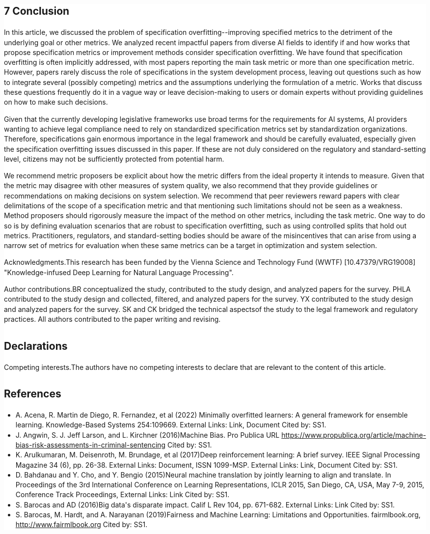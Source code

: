 ## 7 Conclusion

In this article, we discussed the problem of specification overfitting--improving specified metrics to the detriment of the underlying goal or other metrics. We analyzed recent impactful papers from diverse AI fields to identify if and how works that propose specification metrics or improvement methods consider specification overfitting. We have found that specification overfitting is often implicitly addressed, with most papers reporting the main task metric or more than one specification metric. However, papers rarely discuss the role of specifications in the system development process, leaving out questions such as how to integrate several (possibly competing) metrics and the assumptions underlying the formulation of a metric. Works that discuss these questions frequently do it in a vague way or leave decision-making to users or domain experts without providing guidelines on how to make such decisions.

Given that the currently developing legislative frameworks use broad terms for the requirements for AI systems, AI providers wanting to achieve legal compliance need to rely on standardized specification metrics set by standardization organizations. Therefore, specifications gain enormous importance in the legal framework and should be carefully evaluated, especially given the specification overfitting issues discussed in this paper. If these are not duly considered on the regulatory and standard-setting level, citizens may not be sufficiently protected from potential harm.

We recommend metric proposers be explicit about how the metric differs from the ideal property it intends to measure. Given that the metric may disagree with other measures of system quality, we also recommend that they provide guidelines or recommendations on making decisions on system selection. We recommend that peer reviewers reward papers with clear delimitations of the scope of a specification metric and that mentioning such limitations should not be seen as a weakness. Method proposers should rigorously measure the impact of the method on other metrics, including the task metric. One way to do so is by defining evaluation scenarios that are robust to specification overfitting, such as using controlled splits that hold out metrics. Practitioners, regulators, and standard-setting bodies should be aware of the misincentives that can arise from using a narrow set of metrics for evaluation when these same metrics can be a target in optimization and system selection.

Acknowledgments.This research has been funded by the Vienna Science and Technology Fund (WWTF) [10.47379/VRG19008] "Knowledge-infused Deep Learning for Natural Language Processing".

Author contributions.BR conceptualized the study, contributed to the study design, and analyzed papers for the survey. PHLA contributed to the study design and collected, filtered, and analyzed papers for the survey. YX contributed to the study design and analyzed papers for the survey. SK and CK bridged the technical aspectsof the study to the legal framework and regulatory practices. All authors contributed to the paper writing and revising.

## Declarations

Competing interests.The authors have no competing interests to declare that are relevant to the content of this article.

## References

* A. Acena, R. Martin de Diego, R. Fernandez, et al (2022) Minimally overfitted learners: A general framework for ensemble learning. Knowledge-Based Systems 254:109669. External Links: Link, Document Cited by: SS1.
* J. Angwin, S. J. Jeff Larson, and L. Kirchner (2016)Machine Bias. Pro Publica URL https://www.propublica.org/article/machine-bias-risk-assessments-in-criminal-sentencing Cited by: SS1.
* K. Arulkumaran, M. Deisenroth, M. Brundage, et al (2017)Deep reinforcement learning: A brief survey. IEEE Signal Processing Magazine 34 (6), pp. 26-38. External Links: Document, ISSN 1099-MSP. External Links: Link, Document Cited by: SS1.
* D. Bahdanau and Y. Cho, and Y. Bengio (2015)Neural machine translation by jointly learning to align and translate. In Proceedings of the 3rd International Conference on Learning Representations, ICLR 2015, San Diego, CA, USA, May 7-9, 2015, Conference Track Proceedings, External Links: Link Cited by: SS1.
* S. Barocas and AD (2016)Big data's disparate impact. Calif L Rev 104, pp. 671-682. External Links: Link Cited by: SS1.
* S. Barocas, M. Hardt, and A. Narayanan (2019)Fairness and Machine Learning: Limitations and Opportunities. fairmlbook.org, http://www.fairmlbook.org Cited by: SS1.